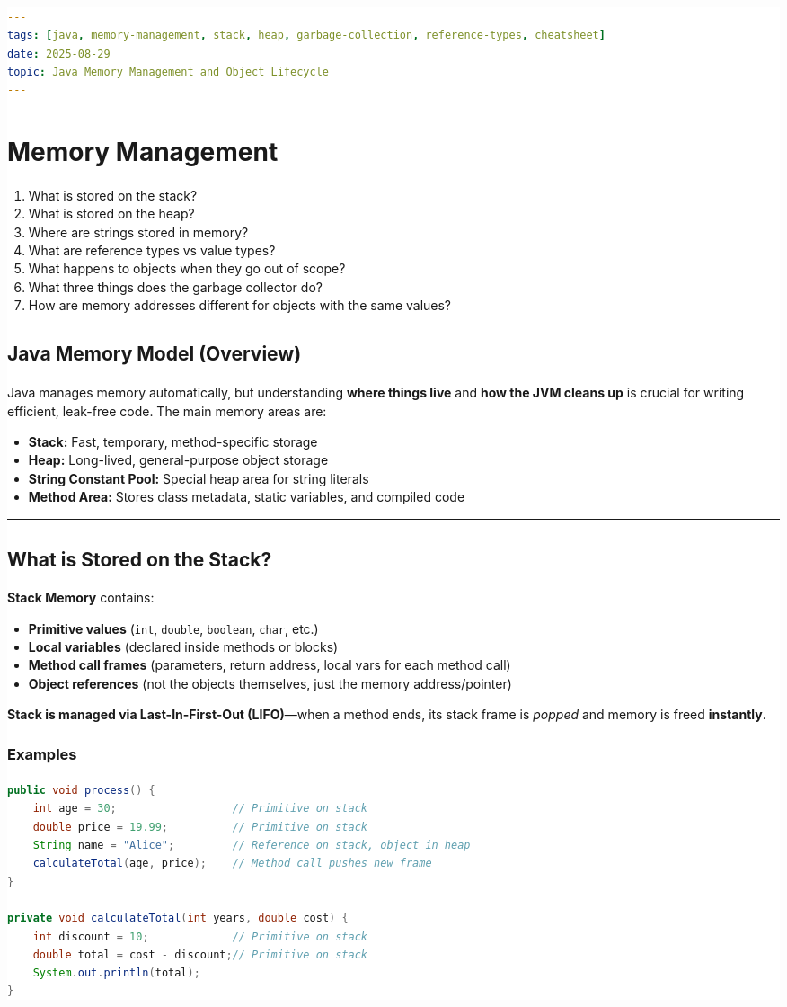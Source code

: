 ```yaml
---
tags: [java, memory-management, stack, heap, garbage-collection, reference-types, cheatsheet]
date: 2025-08-29
topic: Java Memory Management and Object Lifecycle
---
```


# Memory Management

1. What is stored on the stack?
2. What is stored on the heap?
3. Where are strings stored in memory?
4. What are reference types vs value types?
5. What happens to objects when they go out of scope?
6. What three things does the garbage collector do?
7. How are memory addresses different for objects with the same values?

## Java Memory Model (Overview)

Java manages memory automatically, but understanding **where things live** and **how the JVM cleans up** is crucial for writing efficient, leak-free code. The main memory areas are:

- **Stack:** Fast, temporary, method-specific storage
- **Heap:** Long-lived, general-purpose object storage
- **String Constant Pool:** Special heap area for string literals
- **Method Area:** Stores class metadata, static variables, and compiled code

***

## What is Stored on the Stack?

**Stack Memory** contains:

- **Primitive values** (`int`, `double`, `boolean`, `char`, etc.)
- **Local variables** (declared inside methods or blocks)
- **Method call frames** (parameters, return address, local vars for each method call)
- **Object references** (not the objects themselves, just the memory address/pointer)

**Stack is managed via Last-In-First-Out (LIFO)**—when a method ends, its stack frame is *popped* and memory is freed **instantly**.

### Examples

```java
public void process() {
    int age = 30;                  // Primitive on stack
    double price = 19.99;          // Primitive on stack
    String name = "Alice";         // Reference on stack, object in heap
    calculateTotal(age, price);    // Method call pushes new frame
}

private void calculateTotal(int years, double cost) {
    int discount = 10;             // Primitive on stack
    double total = cost - discount;// Primitive on stack
    System.out.println(total);
}
```

